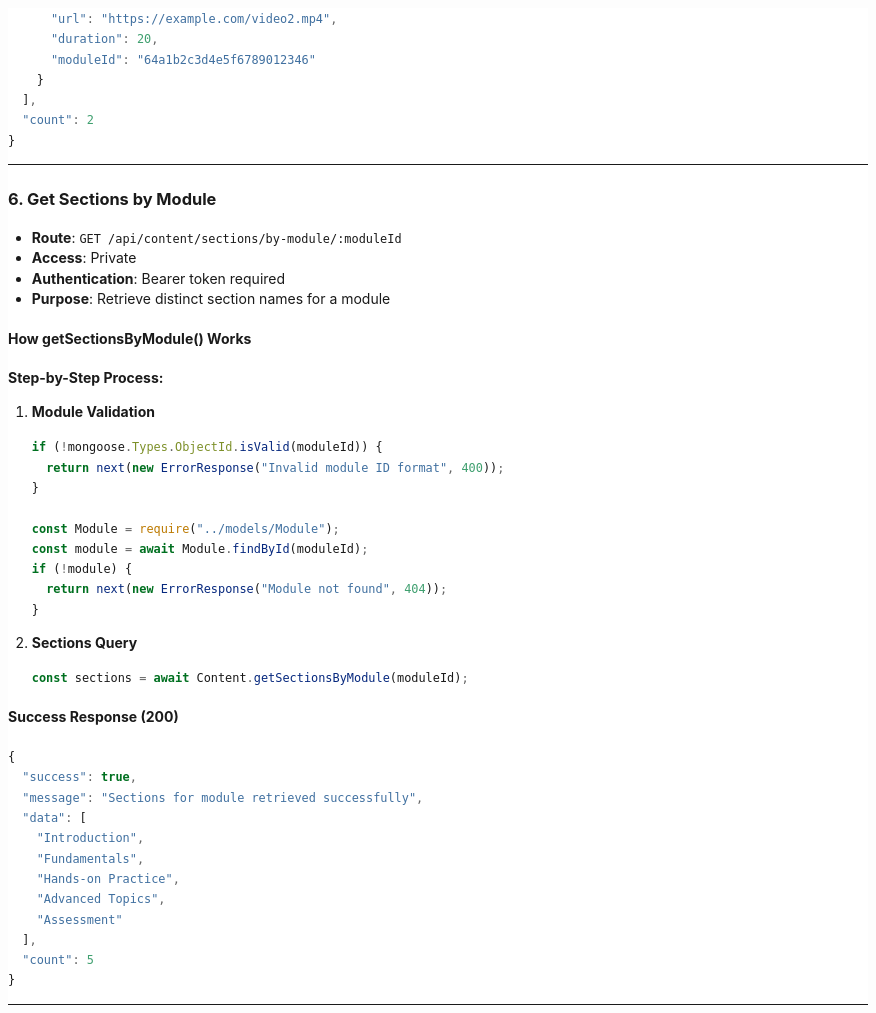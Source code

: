 ```javascript
      "url": "https://example.com/video2.mp4",
      "duration": 20,
      "moduleId": "64a1b2c3d4e5f6789012346"
    }
  ],
  "count": 2
}
```

---

### 6. **Get Sections by Module**

- **Route**: `GET /api/content/sections/by-module/:moduleId`
- **Access**: Private
- **Authentication**: Bearer token required
- **Purpose**: Retrieve distinct section names for a module

#### How getSectionsByModule() Works

**Step-by-Step Process:**

1. **Module Validation**

   ```javascript
   if (!mongoose.Types.ObjectId.isValid(moduleId)) {
     return next(new ErrorResponse("Invalid module ID format", 400));
   }

   const Module = require("../models/Module");
   const module = await Module.findById(moduleId);
   if (!module) {
     return next(new ErrorResponse("Module not found", 404));
   }
   ```

2. **Sections Query**
   ```javascript
   const sections = await Content.getSectionsByModule(moduleId);
   ```

#### Success Response (200)

```javascript
{
  "success": true,
  "message": "Sections for module retrieved successfully",
  "data": [
    "Introduction",
    "Fundamentals",
    "Hands-on Practice",
    "Advanced Topics",
    "Assessment"
  ],
  "count": 5
}
```

---